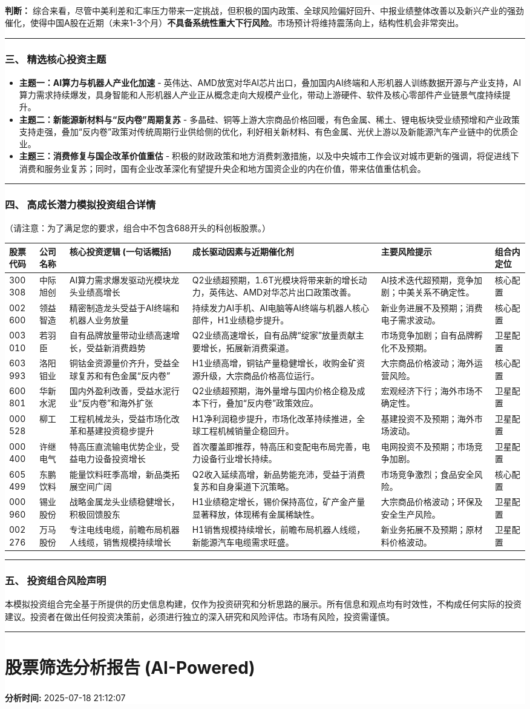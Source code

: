 **判断：** 综合来看，尽管中美利差和汇率压力带来一定挑战，但积极的国内政策、全球风险偏好回升、中报业绩整体改善以及新兴产业的强劲催化，使得中国A股在近期（未来1-3个月）**不具备系统性重大下行风险**。市场预计将维持震荡向上，结构性机会非常突出。

---

### 三、 精选核心投资主题

*   **主题一：AI算力与机器人产业化加速** - 英伟达、AMD放宽对华AI芯片出口，叠加国内AI终端和人形机器人训练数据开源与产业支持，AI算力需求持续爆发，具身智能和人形机器人产业正从概念走向大规模产业化，带动上游硬件、软件及核心零部件产业链景气度持续提升。
*   **主题二：新能源新材料与“反内卷”周期复苏** - 多晶硅、铜等上游大宗商品价格回暖，有色金属、稀土、锂电板块受业绩预增和产业政策支持走强，叠加“反内卷”政策对传统周期行业供给侧的优化，利好相关新材料、有色金属、光伏上游以及新能源汽车产业链中的优质企业。
*   **主题三：消费修复与国企改革价值重估** - 积极的财政政策和地方消费刺激措施，以及中央城市工作会议对城市更新的强调，将促进线下消费和服务业复苏；同时，国有企业改革深化有望提升央企和地方国资企业的内在价值，带来估值重估机会。

---

### 四、 高成长潜力模拟投资组合详情

（请注意：为了满足您的要求，组合中不包含688开头的科创板股票。）

| 股票代码 | 公司名称 | 核心投资逻辑 (一句话概括) | 成长驱动因素与近期催化剂 | 主要风险提示 | 组合内定位 |
| :------- | :------- | :-------------------------- | :------------------------- | :----------- | :--------- |
| 300308   | 中际旭创   | AI算力需求爆发驱动光模块龙头业绩高增长 | Q2业绩超预期，1.6T光模块将带来新的增长动力，英伟达、AMD对华芯片出口政策改善。 | AI技术迭代超预期，竞争加剧；中美关系不确定性。 | 核心配置 |
| 002600   | 领益智造   | 精密制造龙头受益于AI终端和机器人业务放量 | 持续发力AI手机、AI电脑等AI终端与机器人核心部件，H1业绩稳步提升。 | 新业务进展不及预期；消费电子需求波动。 | 核心配置 |
| 003010   | 若羽臣   | 自有品牌放量带动业绩高速增长，受益新消费趋势 | Q2业绩高速增长，自有品牌“绽家”放量贡献主要增长，拓展新消费渠道。 | 市场竞争加剧；自有品牌孵化不及预期。 | 卫星配置 |
| 603993   | 洛阳钼业   | 铜钴金资源量价齐升，受益全球复苏和有色金属“反内卷” | H1业绩高增，铜钴产量稳健增长，收购金矿资源升级，大宗商品价格高位运行。 | 大宗商品价格波动；海外运营风险。 | 核心配置 |
| 600801   | 华新水泥   | 国内外盈利改善，受益水泥行业“反内卷”和海外扩张 | Q2业绩超预期，海外量增与国内价格企稳及成本下行，叠加“反内卷”政策效应。 | 宏观经济下行；海外市场不确定性。 | 卫星配置 |
| 000528   | 柳工     | 工程机械龙头，受益市场化改革和基建投资稳步提升 | H1净利润稳步提升，市场化改革持续推进，全球工程机械销量企稳回升。 | 基建投资不及预期；海外市场波动。 | 卫星配置 |
| 000400   | 许继电气   | 特高压直流输电优势企业，受益电力设备投资增长 | 首次覆盖即推荐，特高压和变配电布局完善，电力设备行业增长持续。 | 电网投资不及预期；市场竞争加剧。 | 卫星配置 |
| 605499   | 东鹏饮料   | 能量饮料旺季高增，新品类拓展空间广阔 | Q2收入延续高增，新品势能充沛，受益于消费复苏和自身渠道下沉策略。 | 市场竞争激烈；食品安全风险。 | 核心配置 |
| 000960   | 锡业股份   | 战略金属龙头业绩稳健增长，积极回馈股东 | H1业绩稳定增长，锡价保持高位，矿产金产量显著释放，体现稀有金属稀缺性。 | 大宗商品价格波动；环保及安全生产风险。 | 卫星配置 |
| 002276   | 万马股份   | 专注电线电缆，前瞻布局机器人线缆，销售规模持续增长 | H1销售规模持续增长，前瞻布局机器人线缆，新能源汽车电缆需求旺盛。 | 新业务拓展不及预期；原材料价格波动。 | 卫星配置 |

---

### 五、 投资组合风险声明

本模拟投资组合完全基于所提供的历史信息构建，仅作为投资研究和分析思路的展示。所有信息和观点均有时效性，不构成任何实际的投资建议。投资者在做出任何投资决策前，必须进行独立的深入研究和风险评估。市场有风险，投资需谨慎。

---

# 股票筛选分析报告 (AI-Powered)

**分析时间:** 2025-07-18 21:12:07
